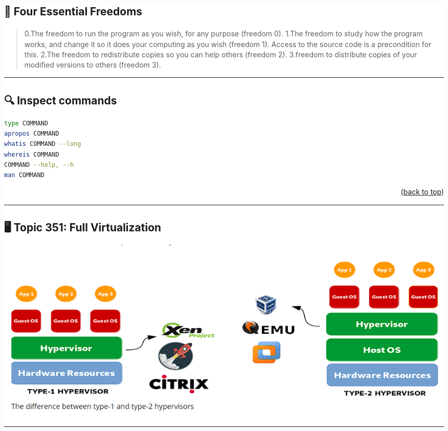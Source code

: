 
<a name="freedoms"></a>

## 🗽 Four Essential Freedoms

> 0.The freedom to run the program as you wish, for any purpose (freedom 0).
> 1.The freedom to study how the program works, and change it so it does
> your computing as you wish (freedom 1).
> Access to the source code is a precondition for this.
> 2.The freedom to redistribute copies so you can help others (freedom 2).
> 3.freedom to distribute copies of your modified versions to others (freedom 3).

---

## 🔍 Inspect commands

```sh
type COMMAND
apropos COMMAND
whatis COMMAND --long
whereis COMMAND
COMMAND --help, --h
man COMMAND
```

<p align="right">(<a href="#readme-top">back to top</a>)</p>

---

<a name="topic-351"></a>

## 🖥️ Topic 351: Full Virtualization

![Virtualization](images/virtualization-351.png)

---

